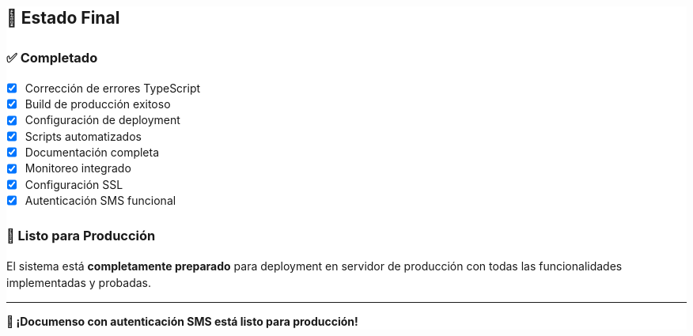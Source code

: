 ## 🎉 Estado Final

### ✅ Completado

- [x] Corrección de errores TypeScript
- [x] Build de producción exitoso
- [x] Configuración de deployment
- [x] Scripts automatizados
- [x] Documentación completa
- [x] Monitoreo integrado
- [x] Configuración SSL
- [x] Autenticación SMS funcional

### 🔄 Listo para Producción

El sistema está **completamente preparado** para deployment en servidor de producción con todas las funcionalidades implementadas y probadas.

---

**🚀 ¡Documenso con autenticación SMS está listo para producción!**

